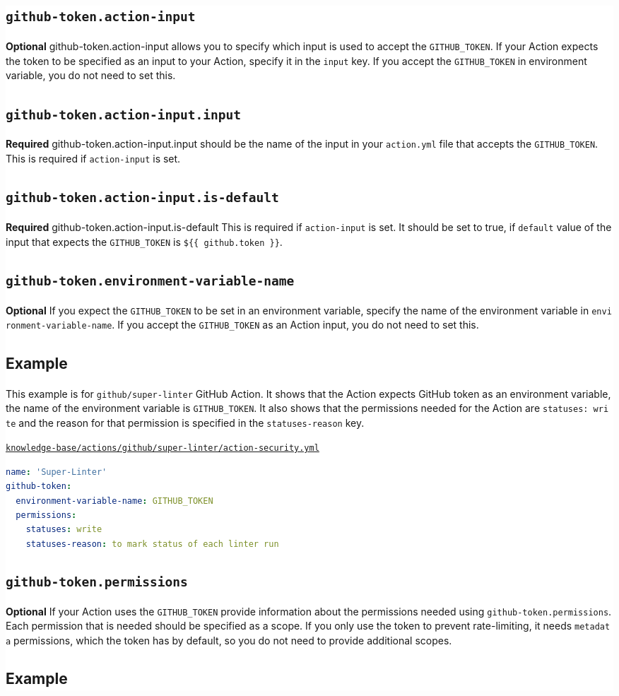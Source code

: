 ## `github-token.action-input`

**Optional** github-token.action-input allows you to specify which input is used to accept the `GITHUB_TOKEN`. If your Action expects the token to be specified as an input to your Action, specify it in the `input` key. If you accept the `GITHUB_TOKEN` in environment variable, you do not need to set this.

## `github-token.action-input.input`

**Required** github-token.action-input.input should be the name of the input in your `action.yml` file that accepts the `GITHUB_TOKEN`. This is required if `action-input` is set.

## `github-token.action-input.is-default`

**Required** github-token.action-input.is-default This is required if `action-input` is set. It should be set to true, if `default` value of the input that expects the `GITHUB_TOKEN` is `${{ github.token }}`.

## `github-token.environment-variable-name`

**Optional** If you expect the `GITHUB_TOKEN` to be set in an environment variable, specify the name of the environment variable in `environment-variable-name`. If you accept the `GITHUB_TOKEN` as an Action input, you do not need to set this.

## Example

This example is for `github/super-linter` GitHub Action. It shows that the Action expects GitHub token as an environment variable, the name of the environment variable is `GITHUB_TOKEN`. It also shows that the permissions needed for the Action are `statuses: write` and the reason for that permission is specified in the `statuses-reason` key.

[`knowledge-base/actions/github/super-linter/action-security.yml`](https://github.com/step-security/secure-workflows/blob/main/knowledge-base/actions/github/super-linter/action-security.yml)

``` yaml
name: 'Super-Linter'
github-token:
  environment-variable-name: GITHUB_TOKEN
  permissions:
    statuses: write
    statuses-reason: to mark status of each linter run
```

## `github-token.permissions`

**Optional** If your Action uses the `GITHUB_TOKEN` provide information about the permissions needed using `github-token.permissions`. Each permission that is needed should be specified as a scope. If you only use the token to prevent rate-limiting, it needs `metadata` permissions, which the token has by default, so you do not need to provide additional scopes.

## Example
